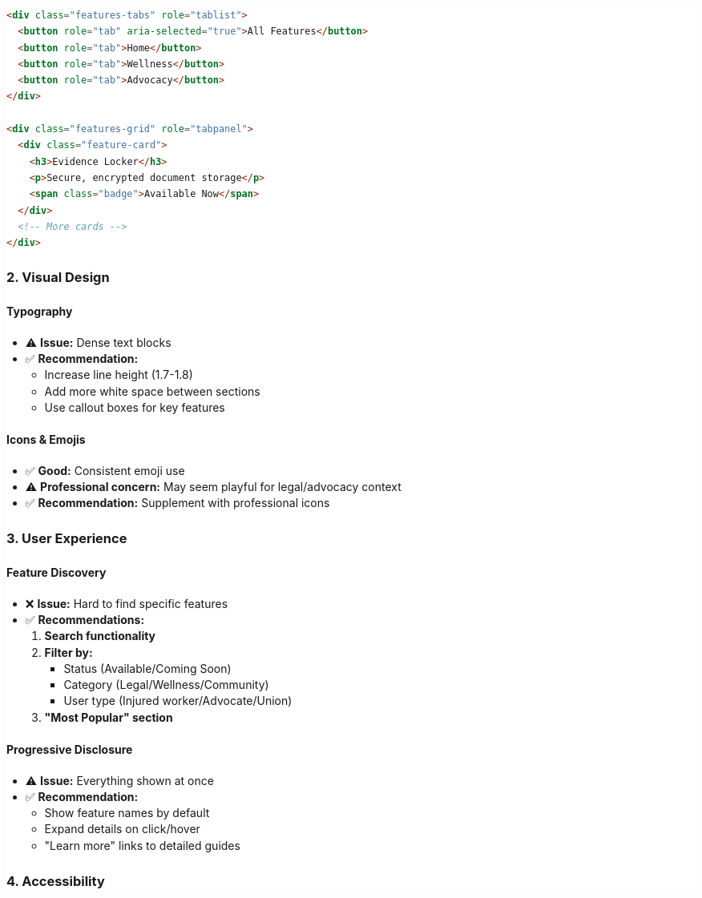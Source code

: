   ```html
  <div class="features-tabs" role="tablist">
    <button role="tab" aria-selected="true">All Features</button>
    <button role="tab">Home</button>
    <button role="tab">Wellness</button>
    <button role="tab">Advocacy</button>
  </div>
  
  <div class="features-grid" role="tabpanel">
    <div class="feature-card">
      <h3>Evidence Locker</h3>
      <p>Secure, encrypted document storage</p>
      <span class="badge">Available Now</span>
    </div>
    <!-- More cards -->
  </div>
  ```

### 2. Visual Design

#### **Typography**
- ⚠️ **Issue:** Dense text blocks
- ✅ **Recommendation:**
  - Increase line height (1.7-1.8)
  - Add more white space between sections
  - Use callout boxes for key features

#### **Icons & Emojis**
- ✅ **Good:** Consistent emoji use
- ⚠️ **Professional concern:** May seem playful for legal/advocacy context
- ✅ **Recommendation:** Supplement with professional icons

### 3. User Experience

#### **Feature Discovery**
- ❌ **Issue:** Hard to find specific features
- ✅ **Recommendations:**
  1. **Search functionality**
  2. **Filter by:**
     - Status (Available/Coming Soon)
     - Category (Legal/Wellness/Community)
     - User type (Injured worker/Advocate/Union)
  3. **"Most Popular" section**

#### **Progressive Disclosure**
- ⚠️ **Issue:** Everything shown at once
- ✅ **Recommendation:** 
  - Show feature names by default
  - Expand details on click/hover
  - "Learn more" links to detailed guides

### 4. Accessibility
